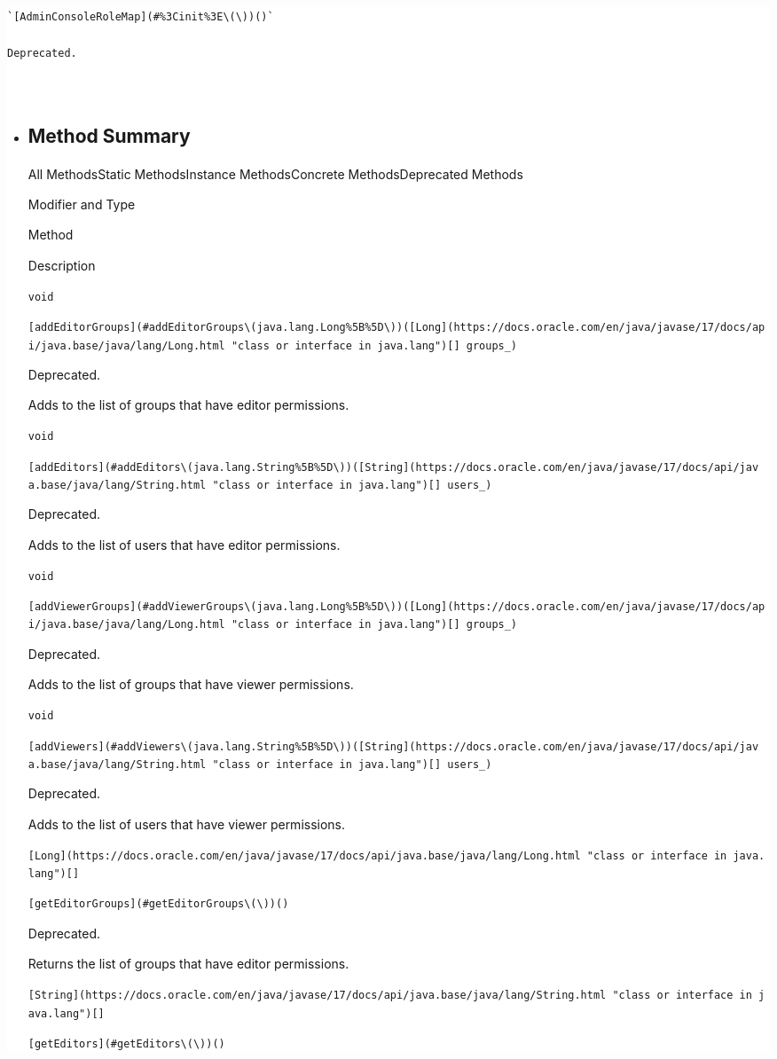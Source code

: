     `[AdminConsoleRoleMap](#%3Cinit%3E\(\))()`

    Deprecated.

     

-   ## Method Summary

    All MethodsStatic MethodsInstance MethodsConcrete MethodsDeprecated Methods

    Modifier and Type

    Method

    Description

    `void`

    `[addEditorGroups](#addEditorGroups\(java.lang.Long%5B%5D\))([Long](https://docs.oracle.com/en/java/javase/17/docs/api/java.base/java/lang/Long.html "class or interface in java.lang")[] groups_)`

    Deprecated.

    Adds to the list of groups that have editor permissions.

    `void`

    `[addEditors](#addEditors\(java.lang.String%5B%5D\))([String](https://docs.oracle.com/en/java/javase/17/docs/api/java.base/java/lang/String.html "class or interface in java.lang")[] users_)`

    Deprecated.

    Adds to the list of users that have editor permissions.

    `void`

    `[addViewerGroups](#addViewerGroups\(java.lang.Long%5B%5D\))([Long](https://docs.oracle.com/en/java/javase/17/docs/api/java.base/java/lang/Long.html "class or interface in java.lang")[] groups_)`

    Deprecated.

    Adds to the list of groups that have viewer permissions.

    `void`

    `[addViewers](#addViewers\(java.lang.String%5B%5D\))([String](https://docs.oracle.com/en/java/javase/17/docs/api/java.base/java/lang/String.html "class or interface in java.lang")[] users_)`

    Deprecated.

    Adds to the list of users that have viewer permissions.

    `[Long](https://docs.oracle.com/en/java/javase/17/docs/api/java.base/java/lang/Long.html "class or interface in java.lang")[]`

    `[getEditorGroups](#getEditorGroups\(\))()`

    Deprecated.

    Returns the list of groups that have editor permissions.

    `[String](https://docs.oracle.com/en/java/javase/17/docs/api/java.base/java/lang/String.html "class or interface in java.lang")[]`

    `[getEditors](#getEditors\(\))()`
